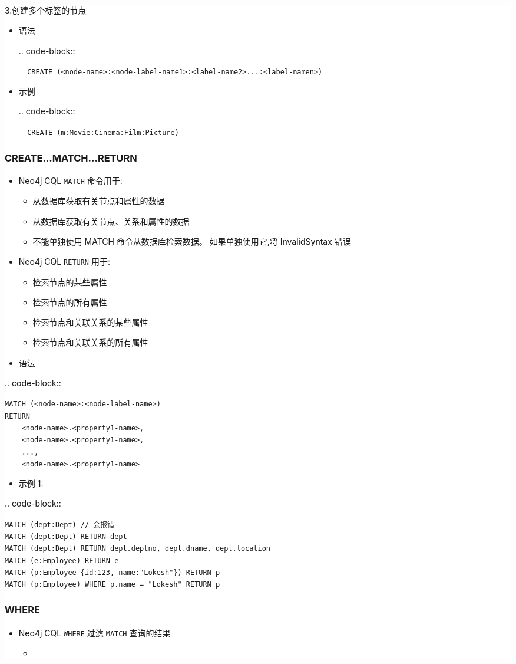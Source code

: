 3.创建多个标签的节点

- 语法

    .. code-block:: 

        CREATE (<node-name>:<node-label-name1>:<label-name2>...:<label-namen>)

- 示例

    .. code-block:: 

        CREATE (m:Movie:Cinema:Film:Picture)

### CREATE...MATCH...RETURN

- Neo4j CQL `MATCH` 命令用于:

    - 从数据库获取有关节点和属性的数据

    - 从数据库获取有关节点、关系和属性的数据

    - 不能单独使用 MATCH 命令从数据库检索数据。 如果单独使用它,将 InvalidSyntax 错误

- Neo4j CQL `RETURN` 用于:

    - 检索节点的某些属性
    
    - 检索节点的所有属性
    
    - 检索节点和关联关系的某些属性
    
    - 检索节点和关联关系的所有属性

- 语法

.. code-block:: 

    MATCH (<node-name>:<node-label-name>)
    RETURN
        <node-name>.<property1-name>,
        <node-name>.<property1-name>,
        ...,
        <node-name>.<property1-name>

- 示例 1:

.. code-block:: 

    MATCH (dept:Dept) // 会报错
    MATCH (dept:Dept) RETURN dept
    MATCH (dept:Dept) RETURN dept.deptno, dept.dname, dept.location
    MATCH (e:Employee) RETURN e
    MATCH (p:Employee {id:123, name:"Lokesh"}) RETURN p
    MATCH (p:Employee) WHERE p.name = "Lokesh" RETURN p

### WHERE

- Neo4j CQL `WHERE` 过滤 `MATCH` 查询的结果

    - 
